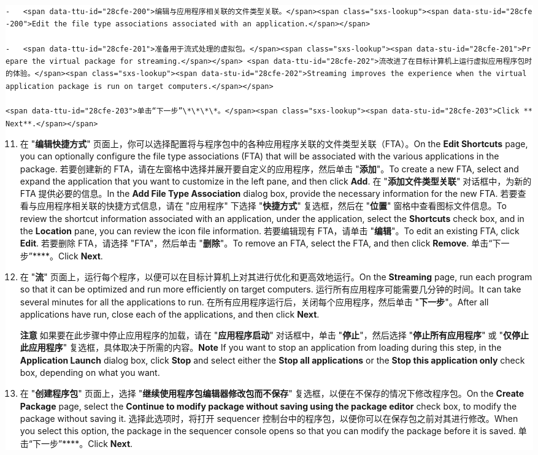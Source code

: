     -   <span data-ttu-id="28cfe-200">编辑与应用程序相关联的文件类型关联。</span><span class="sxs-lookup"><span data-stu-id="28cfe-200">Edit the file type associations associated with an application.</span></span>

    -   <span data-ttu-id="28cfe-201">准备用于流式处理的虚拟包。</span><span class="sxs-lookup"><span data-stu-id="28cfe-201">Prepare the virtual package for streaming.</span></span> <span data-ttu-id="28cfe-202">流改进了在目标计算机上运行虚拟应用程序包时的体验。</span><span class="sxs-lookup"><span data-stu-id="28cfe-202">Streaming improves the experience when the virtual application package is run on target computers.</span></span>

    <span data-ttu-id="28cfe-203">单击“下一步”\*\*\*\*。</span><span class="sxs-lookup"><span data-stu-id="28cfe-203">Click **Next**.</span></span>

11. <span data-ttu-id="28cfe-204">在 "**编辑快捷方式**" 页面上，你可以选择配置将与程序包中的各种应用程序关联的文件类型关联（FTA）。</span><span class="sxs-lookup"><span data-stu-id="28cfe-204">On the **Edit Shortcuts** page, you can optionally configure the file type associations (FTA) that will be associated with the various applications in the package.</span></span> <span data-ttu-id="28cfe-205">若要创建新的 FTA，请在左窗格中选择并展开要自定义的应用程序，然后单击 "**添加**"。</span><span class="sxs-lookup"><span data-stu-id="28cfe-205">To create a new FTA, select and expand the application that you want to customize in the left pane, and then click **Add**.</span></span> <span data-ttu-id="28cfe-206">在 "**添加文件类型关联**" 对话框中，为新的 FTA 提供必要的信息。</span><span class="sxs-lookup"><span data-stu-id="28cfe-206">In the **Add File Type Association** dialog box, provide the necessary information for the new FTA.</span></span> <span data-ttu-id="28cfe-207">若要查看与应用程序相关联的快捷方式信息，请在 "应用程序" 下选择 "**快捷方式**" 复选框，然后在 "**位置**" 窗格中查看图标文件信息。</span><span class="sxs-lookup"><span data-stu-id="28cfe-207">To review the shortcut information associated with an application, under the application, select the **Shortcuts** check box, and in the **Location** pane, you can review the icon file information.</span></span> <span data-ttu-id="28cfe-208">若要编辑现有 FTA，请单击 "**编辑**"。</span><span class="sxs-lookup"><span data-stu-id="28cfe-208">To edit an existing FTA, click **Edit**.</span></span> <span data-ttu-id="28cfe-209">若要删除 FTA，请选择 "FTA"，然后单击 "**删除**"。</span><span class="sxs-lookup"><span data-stu-id="28cfe-209">To remove an FTA, select the FTA, and then click **Remove**.</span></span> <span data-ttu-id="28cfe-210">单击“下一步”\*\*\*\*。</span><span class="sxs-lookup"><span data-stu-id="28cfe-210">Click **Next**.</span></span>

12. <span data-ttu-id="28cfe-211">在 "**流**" 页面上，运行每个程序，以便可以在目标计算机上对其进行优化和更高效地运行。</span><span class="sxs-lookup"><span data-stu-id="28cfe-211">On the **Streaming** page, run each program so that it can be optimized and run more efficiently on target computers.</span></span> <span data-ttu-id="28cfe-212">运行所有应用程序可能需要几分钟的时间。</span><span class="sxs-lookup"><span data-stu-id="28cfe-212">It can take several minutes for all the applications to run.</span></span> <span data-ttu-id="28cfe-213">在所有应用程序运行后，关闭每个应用程序，然后单击 "**下一步**"。</span><span class="sxs-lookup"><span data-stu-id="28cfe-213">After all applications have run, close each of the applications, and then click **Next**.</span></span>

    <span data-ttu-id="28cfe-214">**注意** 如果要在此步骤中停止应用程序的加载，请在 "**应用程序启动**" 对话框中，单击 "**停止**"，然后选择 "**停止所有应用程序**" 或 "**仅停止此应用程序**" 复选框，具体取决于所需的内容。</span><span class="sxs-lookup"><span data-stu-id="28cfe-214">**Note** If you want to stop an application from loading during this step, in the **Application Launch** dialog box, click **Stop** and select either the **Stop all applications** or the **Stop this application only** check box, depending on what you want.</span></span>

     

13. <span data-ttu-id="28cfe-215">在 "**创建程序包**" 页面上，选择 "**继续使用程序包编辑器修改包而不保存**" 复选框，以便在不保存的情况下修改程序包。</span><span class="sxs-lookup"><span data-stu-id="28cfe-215">On the **Create Package** page, select the **Continue to modify package without saving using the package editor** check box, to modify the package without saving it.</span></span> <span data-ttu-id="28cfe-216">选择此选项时，将打开 sequencer 控制台中的程序包，以便你可以在保存包之前对其进行修改。</span><span class="sxs-lookup"><span data-stu-id="28cfe-216">When you select this option, the package in the sequencer console opens so that you can modify the package before it is saved.</span></span> <span data-ttu-id="28cfe-217">单击“下一步”\*\*\*\*。</span><span class="sxs-lookup"><span data-stu-id="28cfe-217">Click **Next**.</span></span>
